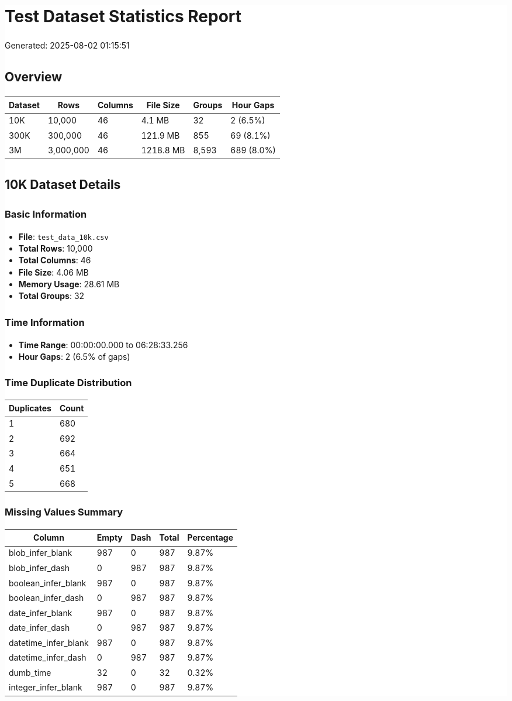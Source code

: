 # Test Dataset Statistics Report

Generated: 2025-08-02 01:15:51

## Overview

| Dataset | Rows | Columns | File Size | Groups | Hour Gaps |
|---------|------|---------|-----------|--------|-----------|
| 10K | 10,000 | 46 | 4.1 MB | 32 | 2 (6.5%) |
| 300K | 300,000 | 46 | 121.9 MB | 855 | 69 (8.1%) |
| 3M | 3,000,000 | 46 | 1218.8 MB | 8,593 | 689 (8.0%) |

## 10K Dataset Details

### Basic Information
- **File**: `test_data_10k.csv`
- **Total Rows**: 10,000
- **Total Columns**: 46
- **File Size**: 4.06 MB
- **Memory Usage**: 28.61 MB
- **Total Groups**: 32

### Time Information
- **Time Range**: 00:00:00.000 to 06:28:33.256
- **Hour Gaps**: 2 (6.5% of gaps)

### Time Duplicate Distribution
| Duplicates | Count |
|------------|-------|
| 1 | 680 |
| 2 | 692 |
| 3 | 664 |
| 4 | 651 |
| 5 | 668 |

### Missing Values Summary
| Column | Empty | Dash | Total | Percentage |
|--------|-------|------|-------|------------|
| blob_infer_blank | 987 | 0 | 987 | 9.87% |
| blob_infer_dash | 0 | 987 | 987 | 9.87% |
| boolean_infer_blank | 987 | 0 | 987 | 9.87% |
| boolean_infer_dash | 0 | 987 | 987 | 9.87% |
| date_infer_blank | 987 | 0 | 987 | 9.87% |
| date_infer_dash | 0 | 987 | 987 | 9.87% |
| datetime_infer_blank | 987 | 0 | 987 | 9.87% |
| datetime_infer_dash | 0 | 987 | 987 | 9.87% |
| dumb_time | 32 | 0 | 32 | 0.32% |
| integer_infer_blank | 987 | 0 | 987 | 9.87% |